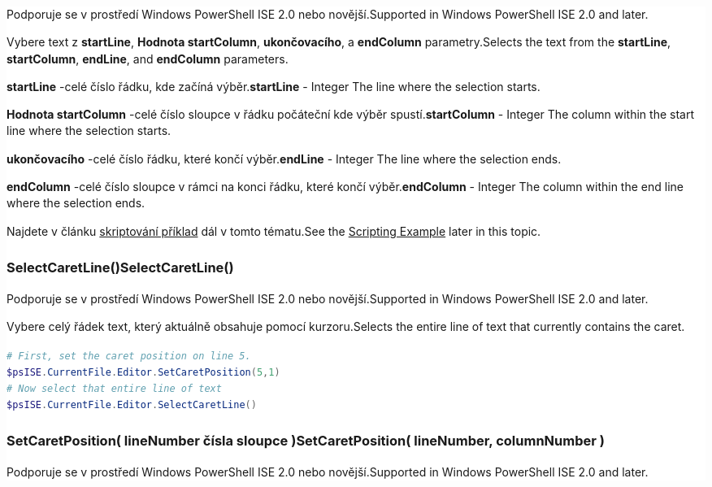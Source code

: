 <span data-ttu-id="6d1c8-136">Podporuje se v prostředí Windows PowerShell ISE 2.0 nebo novější.</span><span class="sxs-lookup"><span data-stu-id="6d1c8-136">Supported in Windows PowerShell ISE 2.0 and later.</span></span>

<span data-ttu-id="6d1c8-137">Vybere text z **startLine**, **Hodnota startColumn**, **ukončovacího**, a **endColumn** parametry.</span><span class="sxs-lookup"><span data-stu-id="6d1c8-137">Selects the text from the **startLine**, **startColumn**, **endLine**, and **endColumn** parameters.</span></span>

<span data-ttu-id="6d1c8-138">**startLine** -celé číslo řádku, kde začíná výběr.</span><span class="sxs-lookup"><span data-stu-id="6d1c8-138">**startLine** - Integer The line where the selection starts.</span></span>

<span data-ttu-id="6d1c8-139">**Hodnota startColumn** -celé číslo sloupce v řádku počáteční kde výběr spustí.</span><span class="sxs-lookup"><span data-stu-id="6d1c8-139">**startColumn** - Integer The column within the start line where the selection starts.</span></span>

<span data-ttu-id="6d1c8-140">**ukončovacího** -celé číslo řádku, které končí výběr.</span><span class="sxs-lookup"><span data-stu-id="6d1c8-140">**endLine** - Integer The line where the selection ends.</span></span>

<span data-ttu-id="6d1c8-141">**endColumn** -celé číslo sloupce v rámci na konci řádku, které končí výběr.</span><span class="sxs-lookup"><span data-stu-id="6d1c8-141">**endColumn** - Integer The column within the end line where the selection ends.</span></span>

<span data-ttu-id="6d1c8-142">Najdete v článku [skriptování příklad](#scripting-example) dál v tomto tématu.</span><span class="sxs-lookup"><span data-stu-id="6d1c8-142">See the  [Scripting Example](#scripting-example) later in this topic.</span></span>

### <a name="selectcaretline"></a><span data-ttu-id="6d1c8-143">SelectCaretLine\(\)</span><span class="sxs-lookup"><span data-stu-id="6d1c8-143">SelectCaretLine\(\)</span></span>

<span data-ttu-id="6d1c8-144">Podporuje se v prostředí Windows PowerShell ISE 2.0 nebo novější.</span><span class="sxs-lookup"><span data-stu-id="6d1c8-144">Supported in Windows PowerShell ISE 2.0 and later.</span></span>

<span data-ttu-id="6d1c8-145">Vybere celý řádek text, který aktuálně obsahuje pomocí kurzoru.</span><span class="sxs-lookup"><span data-stu-id="6d1c8-145">Selects the entire line of text that currently contains the caret.</span></span>

```powershell
# First, set the caret position on line 5.
$psISE.CurrentFile.Editor.SetCaretPosition(5,1)
# Now select that entire line of text
$psISE.CurrentFile.Editor.SelectCaretLine()
```

### <a name="setcaretposition-linenumber-columnnumber-"></a><span data-ttu-id="6d1c8-146">SetCaretPosition\( lineNumber čísla sloupce \)</span><span class="sxs-lookup"><span data-stu-id="6d1c8-146">SetCaretPosition\( lineNumber, columnNumber \)</span></span>

<span data-ttu-id="6d1c8-147">Podporuje se v prostředí Windows PowerShell ISE 2.0 nebo novější.</span><span class="sxs-lookup"><span data-stu-id="6d1c8-147">Supported in Windows PowerShell ISE 2.0 and later.</span></span>
